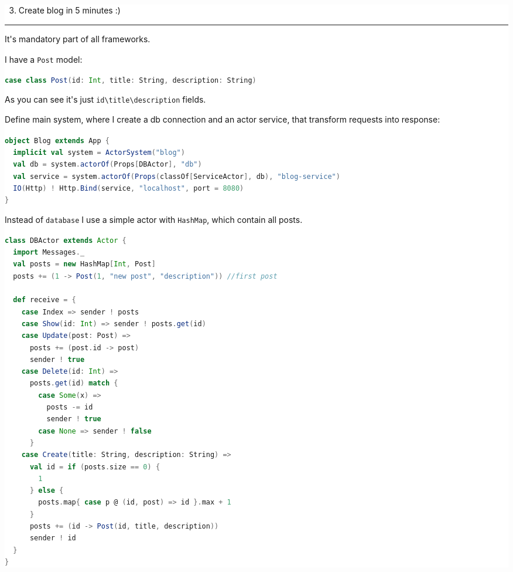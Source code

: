 
3. Create blog in 5 minutes :)
--------------------------------  

It's mandatory part of all frameworks.

I have a `Post` model:

```scala
case class Post(id: Int, title: String, description: String)
```
As you can see it's just `id\title\description` fields.

Define main system, where I create a db connection and an actor service, 
that transform requests into response:

```scala
object Blog extends App {
  implicit val system = ActorSystem("blog")
  val db = system.actorOf(Props[DBActor], "db")
  val service = system.actorOf(Props(classOf[ServiceActor], db), "blog-service")
  IO(Http) ! Http.Bind(service, "localhost", port = 8080)
}
```

Instead of `database` I use a simple actor with `HashMap`, which contain all posts. 

```scala
class DBActor extends Actor {
  import Messages._
  val posts = new HashMap[Int, Post]
  posts += (1 -> Post(1, "new post", "description")) //first post

  def receive = {
    case Index => sender ! posts
    case Show(id: Int) => sender ! posts.get(id)
    case Update(post: Post) =>
      posts += (post.id -> post)
      sender ! true
    case Delete(id: Int) =>
      posts.get(id) match {
        case Some(x) =>
          posts -= id
          sender ! true
        case None => sender ! false
      }
    case Create(title: String, description: String) =>
      val id = if (posts.size == 0) {
        1
      } else {
        posts.map{ case p @ (id, post) => id }.max + 1
      }
      posts += (id -> Post(id, title, description))
      sender ! id
  }
}

```
